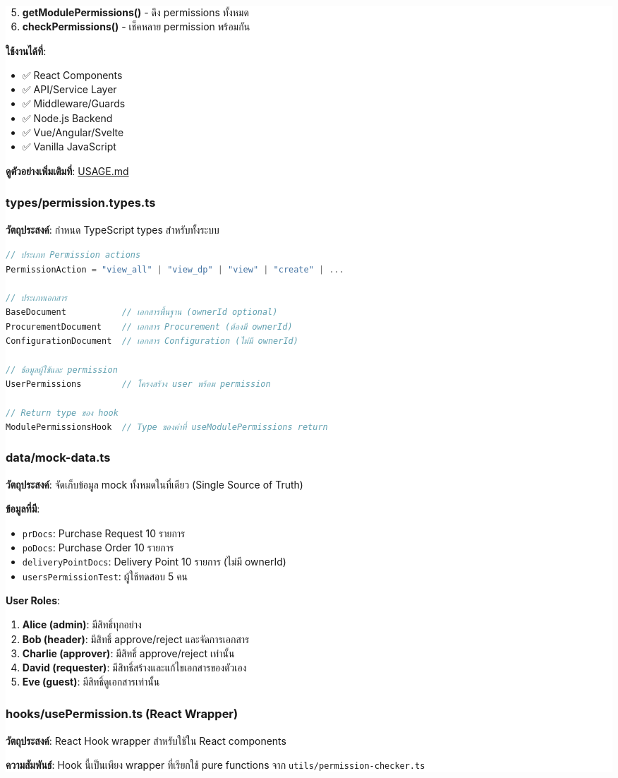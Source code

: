5. **getModulePermissions()** - ดึง permissions ทั้งหมด
6. **checkPermissions()** - เช็คหลาย permission พร้อมกัน

**ใช้งานได้ที่**:
- ✅ React Components
- ✅ API/Service Layer
- ✅ Middleware/Guards
- ✅ Node.js Backend
- ✅ Vue/Angular/Svelte
- ✅ Vanilla JavaScript

**ดูตัวอย่างเพิ่มเติมที่**: [USAGE.md](./USAGE.md)

### types/permission.types.ts

**วัตถุประสงค์**: กำหนด TypeScript types สำหรับทั้งระบบ

```typescript
// ประเภท Permission actions
PermissionAction = "view_all" | "view_dp" | "view" | "create" | ...

// ประเภทเอกสาร
BaseDocument           // เอกสารพื้นฐาน (ownerId optional)
ProcurementDocument    // เอกสาร Procurement (ต้องมี ownerId)
ConfigurationDocument  // เอกสาร Configuration (ไม่มี ownerId)

// ข้อมูลผู้ใช้และ permission
UserPermissions        // โครงสร้าง user พร้อม permission

// Return type ของ hook
ModulePermissionsHook  // Type ของค่าที่ useModulePermissions return
```

### data/mock-data.ts

**วัตถุประสงค์**: จัดเก็บข้อมูล mock ทั้งหมดในที่เดียว (Single Source of Truth)

**ข้อมูลที่มี**:
- `prDocs`: Purchase Request 10 รายการ
- `poDocs`: Purchase Order 10 รายการ
- `deliveryPointDocs`: Delivery Point 10 รายการ (ไม่มี ownerId)
- `usersPermissionTest`: ผู้ใช้ทดสอบ 5 คน

**User Roles**:
1. **Alice (admin)**: มีสิทธิ์ทุกอย่าง
2. **Bob (header)**: มีสิทธิ์ approve/reject และจัดการเอกสาร
3. **Charlie (approver)**: มีสิทธิ์ approve/reject เท่านั้น
4. **David (requester)**: มีสิทธิ์สร้างและแก้ไขเอกสารของตัวเอง
5. **Eve (guest)**: มีสิทธิ์ดูเอกสารเท่านั้น

### hooks/usePermission.ts (React Wrapper)

**วัตถุประสงค์**: React Hook wrapper สำหรับใช้ใน React components

**ความสัมพันธ์**: Hook นี้เป็นเพียง wrapper ที่เรียกใช้ pure functions จาก `utils/permission-checker.ts`
